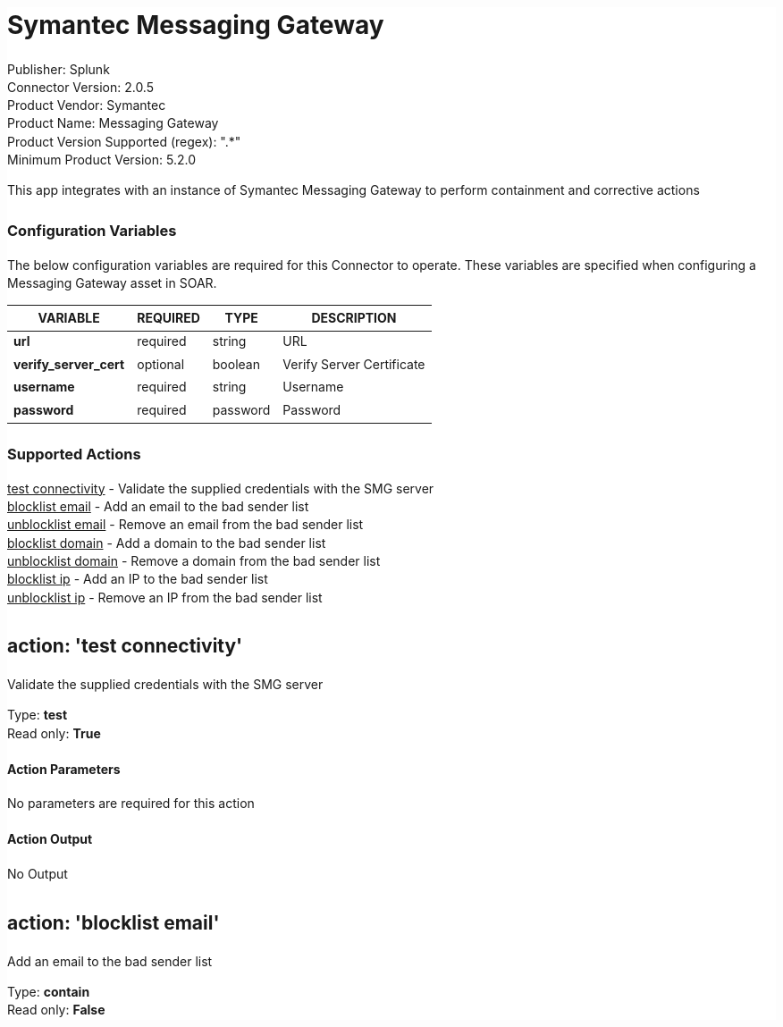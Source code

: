 [comment]: # "Auto-generated SOAR connector documentation"
# Symantec Messaging Gateway

Publisher: Splunk  
Connector Version: 2.0.5  
Product Vendor: Symantec  
Product Name: Messaging Gateway  
Product Version Supported (regex): ".\*"  
Minimum Product Version: 5.2.0  

This app integrates with an instance of Symantec Messaging Gateway to perform containment and corrective actions

[comment]: # " File: README.md"
[comment]: # "  Copyright (c) 2018-2024 Splunk Inc."
[comment]: # ""
[comment]: # "Licensed under the Apache License, Version 2.0 (the 'License');"
[comment]: # "you may not use this file except in compliance with the License."
[comment]: # "You may obtain a copy of the License at"
[comment]: # ""
[comment]: # "    http://www.apache.org/licenses/LICENSE-2.0"
[comment]: # ""
[comment]: # "Unless required by applicable law or agreed to in writing, software distributed under"
[comment]: # "the License is distributed on an 'AS IS' BASIS, WITHOUT WARRANTIES OR CONDITIONS OF ANY KIND,"
[comment]: # "either express or implied. See the License for the specific language governing permissions"
[comment]: # "and limitations under the License."
[comment]: # ""


### Configuration Variables
The below configuration variables are required for this Connector to operate.  These variables are specified when configuring a Messaging Gateway asset in SOAR.

VARIABLE | REQUIRED | TYPE | DESCRIPTION
-------- | -------- | ---- | -----------
**url** |  required  | string | URL
**verify_server_cert** |  optional  | boolean | Verify Server Certificate
**username** |  required  | string | Username
**password** |  required  | password | Password

### Supported Actions  
[test connectivity](#action-test-connectivity) - Validate the supplied credentials with the SMG server  
[blocklist email](#action-blocklist-email) - Add an email to the bad sender list  
[unblocklist email](#action-unblocklist-email) - Remove an email from the bad sender list  
[blocklist domain](#action-blocklist-domain) - Add a domain to the bad sender list  
[unblocklist domain](#action-unblocklist-domain) - Remove a domain from the bad sender list  
[blocklist ip](#action-blocklist-ip) - Add an IP to the bad sender list  
[unblocklist ip](#action-unblocklist-ip) - Remove an IP from the bad sender list  

## action: 'test connectivity'
Validate the supplied credentials with the SMG server

Type: **test**  
Read only: **True**

#### Action Parameters
No parameters are required for this action

#### Action Output
No Output  

## action: 'blocklist email'
Add an email to the bad sender list

Type: **contain**  
Read only: **False**
